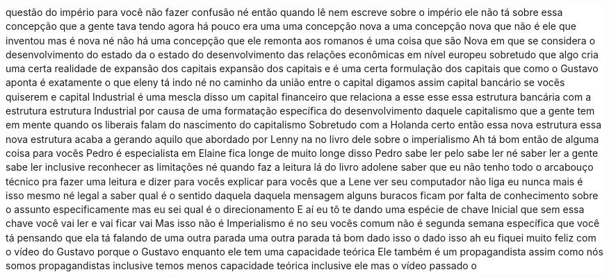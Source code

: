 questão do império para você não fazer
confusão né então quando lê nem escreve
sobre o império ele não tá sobre essa
concepção que a gente tava tendo agora
há pouco era uma uma concepção nova a
uma concepção nova que não é ele que
inventou mas é nova né não há uma
concepção que ele remonta aos romanos é
uma coisa que são Nova em que se
considera o
desenvolvimento do estado da o estado do
desenvolvimento
das relações econômicas em nível europeu
sobretudo que algo cria uma certa
realidade de expansão dos capitais
expansão dos capitais e é uma certa
formulação dos capitais que como o
Gustavo aponta é exatamente o que eleny
tá indo né no caminho da união entre o
capital digamos assim capital bancário
se vocês quiserem e capital Industrial é
uma mescla disso um capital financeiro
que relaciona a esse esse essa estrutura
bancária com a estrutura estrutura
Industrial por causa de uma formatação
específica do desenvolvimento daquele
capitalismo que a gente tem em mente
quando os liberais falam do nascimento
do capitalismo Sobretudo com a Holanda
certo então essa nova estrutura essa
nova estrutura acaba a gerando aquilo
que abordado por Lenny na no livro dele
sobre o imperialismo
Ah tá bom então de alguma coisa para
vocês Pedro é especialista em Elaine
fica longe de muito longe disso Pedro
sabe ler pelo sabe ler né saber ler a
gente sabe ler inclusive reconhecer as
limitações né quando faz a leitura lá do
livro adolene saber que eu não tenho
todo o arcabouço técnico pra fazer uma
leitura e dizer para vocês explicar para
vocês que a
Lene ver seu computador não liga eu
nunca mais é isso mesmo né legal a
saber qual é o sentido daquela daquela
mensagem alguns buracos ficam por falta
de conhecimento sobre o assunto
especificamente mas eu sei qual é o
direcionamento E aí eu tô te dando uma
espécie de chave Inicial que sem essa
chave você vai ler e vai ficar vai Mas
isso não é Imperialismo é no seu vocês
comum não é segunda semana específica
que você tá pensando que ela tá falando
de uma outra parada uma outra parada tá
bom
dado isso o dado isso ah eu fiquei muito
feliz com o vídeo do Gustavo porque o
Gustavo enquanto ele tem uma capacidade
teórica Ele também é um propagandista
assim como nós somos propagandistas
inclusive temos menos capacidade teórica
inclusive ele mas o vídeo passado o